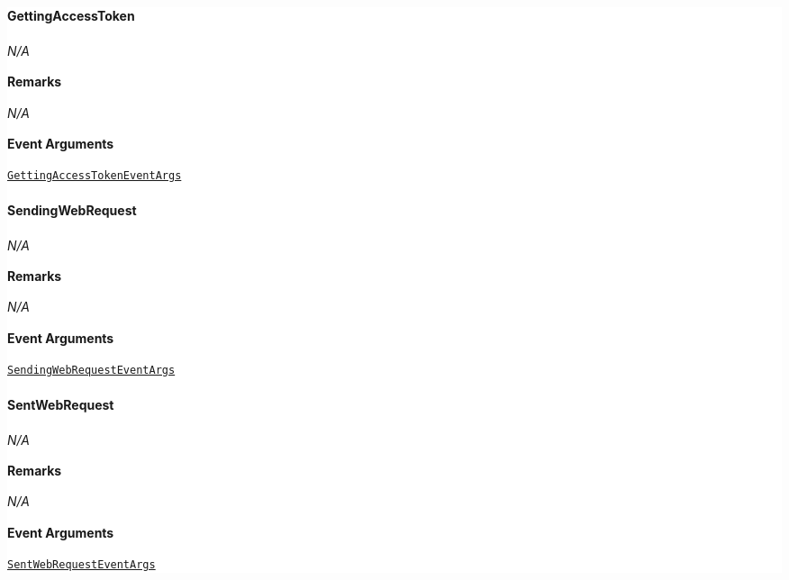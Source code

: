 #### GettingAccessToken

*N/A*

**Remarks**

*N/A*

**Event Arguments**

[`GettingAccessTokenEventArgs`](../ThinkGeo.Core/ThinkGeo.Core.GettingAccessTokenEventArgs.md)

#### SendingWebRequest

*N/A*

**Remarks**

*N/A*

**Event Arguments**

[`SendingWebRequestEventArgs`](../ThinkGeo.Core/ThinkGeo.Core.SendingWebRequestEventArgs.md)

#### SentWebRequest

*N/A*

**Remarks**

*N/A*

**Event Arguments**

[`SentWebRequestEventArgs`](../ThinkGeo.Core/ThinkGeo.Core.SentWebRequestEventArgs.md)


